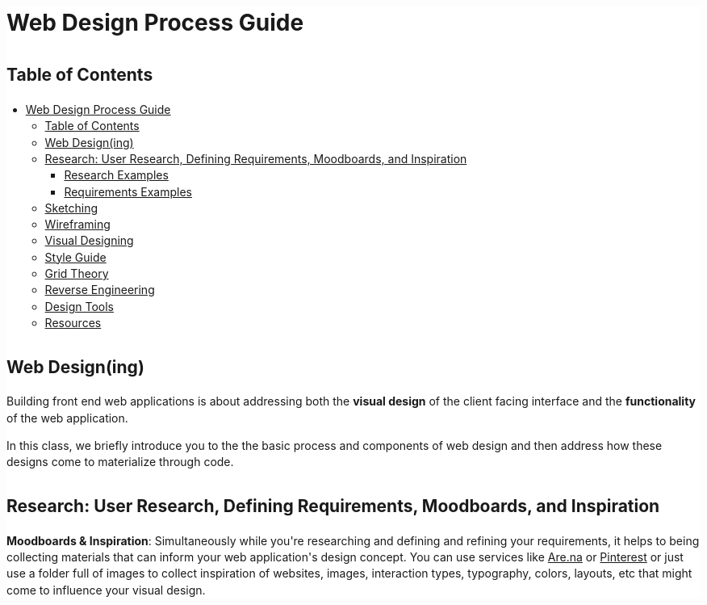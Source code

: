# Web Design Process Guide

## Table of Contents

- [Web Design Process Guide](#web-design-process-guide)
    - [Table of Contents](#table-of-contents)
    - [Web Design(ing)](#web-designing)
    - [Research: User Research, Defining Requirements, Moodboards, and Inspiration](#research-user-research-defining-requirements-moodboards-and-inspiration)
        - [Research Examples](#research-examples)
        - [Requirements Examples](#requirements-examples)
    - [Sketching](#sketching)
    - [Wireframing](#wireframing)
    - [Visual Designing](#visual-designing)
    - [Style Guide](#style-guide)
    - [Grid Theory](#grid-theory)
    - [Reverse Engineering](#reverse-engineering)
    - [Design Tools](#design-tools)
    - [Resources](#resources)

## Web Design(ing)

Building front end web applications is about addressing both the **visual design** of the client facing interface and
the **functionality** of the web application.

In this class, we briefly introduce you to the the basic process and components of web design and then address how these
designs come to materialize through code.

## Research: User Research, Defining Requirements, Moodboards, and Inspiration

**Moodboards & Inspiration**: Simultaneously while you're researching and defining and refining your requirements, it
helps to being collecting materials that can inform your web application's design concept. You can use services
like [Are.na](https://www.are.na/) or [Pinterest](https://www.pinterest.com/) or just use a folder full of images to
collect inspiration of websites, images, interaction types, typography, colors, layouts, etc that might come to
influence your visual design.
